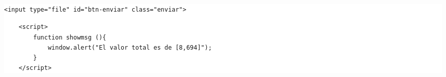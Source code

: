 <form action="procesar.php" method="">

    <input type="file" id="btn-enviar" class="enviar">
</form>




        <script>
            function showmsg (){
                window.alert("El valor total es de [8,694]");
            }
        </script>
</body>
</html>

